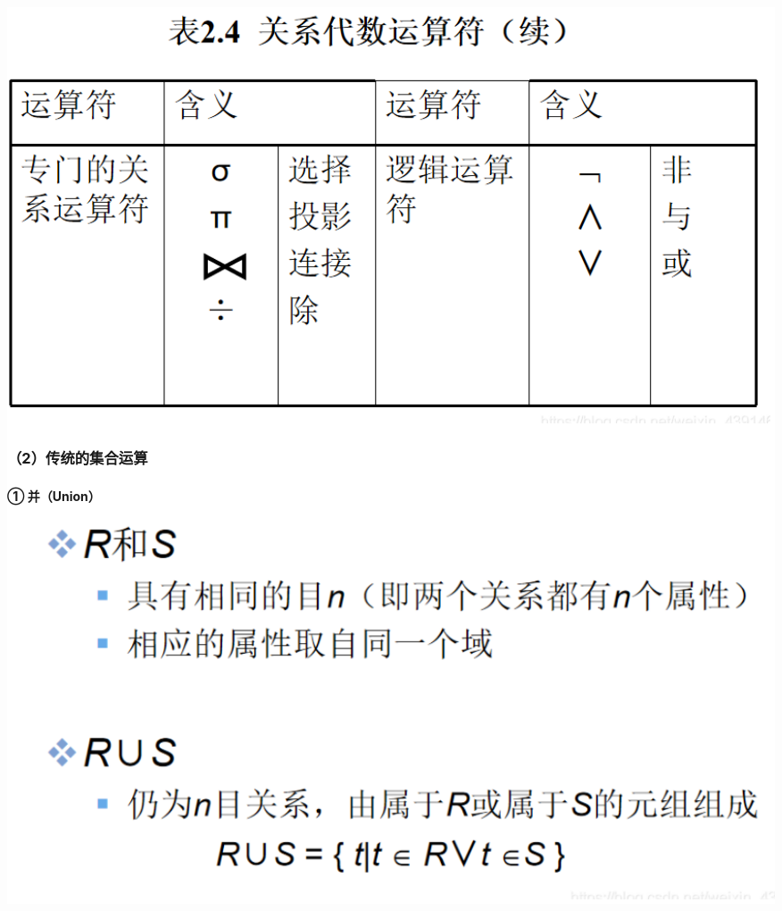![image-20220316141055241](（二）关系型数据库.assets/image-20220316141055241.png)

### （2）传统的集合运算

#### ① 并（Union）

![image-20220316141109484](（二）关系型数据库.assets/image-20220316141109484.png)
